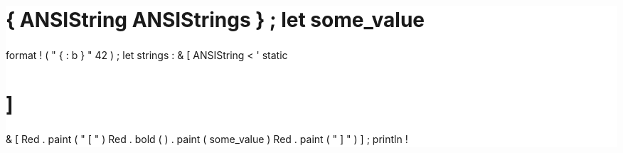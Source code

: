 {
ANSIString
ANSIStrings
}
;
let
some_value
=
format
!
(
"
{
:
b
}
"
42
)
;
let
strings
:
&
[
ANSIString
<
'
static
>
]
=
&
[
Red
.
paint
(
"
[
"
)
Red
.
bold
(
)
.
paint
(
some_value
)
Red
.
paint
(
"
]
"
)
]
;
println
!